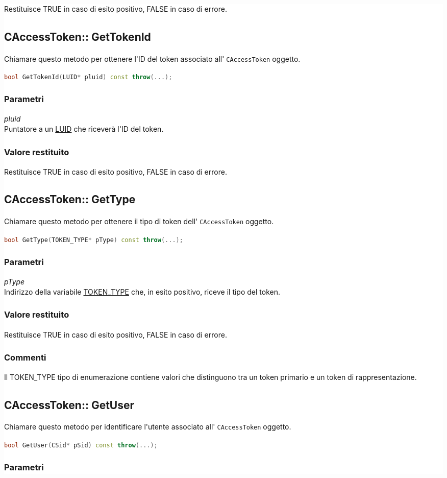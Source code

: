 Restituisce TRUE in caso di esito positivo, FALSE in caso di errore.

## <a name="caccesstokengettokenid"></a><a name="gettokenid"></a> CAccessToken:: GetTokenId

Chiamare questo metodo per ottenere l'ID del token associato all' `CAccessToken` oggetto.

```cpp
bool GetTokenId(LUID* pluid) const throw(...);
```

### <a name="parameters"></a>Parametri

*pluid*<br/>
Puntatore a un [LUID](/windows/win32/api/winnt/ns-winnt-luid) che riceverà l'ID del token.

### <a name="return-value"></a>Valore restituito

Restituisce TRUE in caso di esito positivo, FALSE in caso di errore.

## <a name="caccesstokengettype"></a><a name="gettype"></a> CAccessToken:: GetType

Chiamare questo metodo per ottenere il tipo di token dell' `CAccessToken` oggetto.

```cpp
bool GetType(TOKEN_TYPE* pType) const throw(...);
```

### <a name="parameters"></a>Parametri

*pType*<br/>
Indirizzo della variabile [TOKEN_TYPE](/windows/win32/api/winnt/ne-winnt-token_type) che, in esito positivo, riceve il tipo del token.

### <a name="return-value"></a>Valore restituito

Restituisce TRUE in caso di esito positivo, FALSE in caso di errore.

### <a name="remarks"></a>Commenti

Il TOKEN_TYPE tipo di enumerazione contiene valori che distinguono tra un token primario e un token di rappresentazione.

## <a name="caccesstokengetuser"></a><a name="getuser"></a> CAccessToken:: GetUser

Chiamare questo metodo per identificare l'utente associato all' `CAccessToken` oggetto.

```cpp
bool GetUser(CSid* pSid) const throw(...);
```

### <a name="parameters"></a>Parametri
